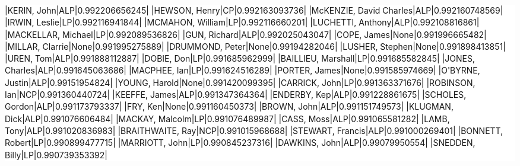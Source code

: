 |KERIN, John|ALP|0.992206656245|
|HEWSON, Henry|CP|0.992163093736|
|McKENZIE, David Charles|ALP|0.992160748569|
|IRWIN, Leslie|LP|0.992116941844|
|MCMAHON, William|LP|0.992116660201|
|LUCHETTI, Anthony|ALP|0.992108816861|
|MACKELLAR, Michael|LP|0.992089536826|
|GUN, Richard|ALP|0.992025043047|
|COPE, James|None|0.991996665482|
|MILLAR, Clarrie|None|0.991995275889|
|DRUMMOND, Peter|None|0.99194282046|
|LUSHER, Stephen|None|0.991898413851|
|UREN, Tom|ALP|0.991888112887|
|DOBIE, Don|LP|0.991685962999|
|BAILLIEU, Marshall|LP|0.991685582845|
|JONES, Charles|ALP|0.991645063686|
|MACPHEE, Ian|LP|0.991624516289|
|PORTER, James|None|0.991585974669|
|O'BYRNE, Justin|ALP|0.99151954824|
|YOUNG, Harold|None|0.991420099395|
|CARRICK, John|LP|0.991363371676|
|ROBINSON, Ian|NCP|0.991360440724|
|KEEFFE, James|ALP|0.991347364364|
|ENDERBY, Kep|ALP|0.991228861675|
|SCHOLES, Gordon|ALP|0.991173793337|
|FRY, Ken|None|0.991160450373|
|BROWN, John|ALP|0.991151749573|
|KLUGMAN, Dick|ALP|0.991076606484|
|MACKAY, Malcolm|LP|0.991076489987|
|CASS, Moss|ALP|0.991065581282|
|LAMB, Tony|ALP|0.991020836983|
|BRAITHWAITE, Ray|NCP|0.991015968688|
|STEWART, Francis|ALP|0.991000269401|
|BONNETT, Robert|LP|0.990899477715|
|MARRIOTT, John|LP|0.990845237316|
|DAWKINS, John|ALP|0.99079950554|
|SNEDDEN, Billy|LP|0.990739353392|